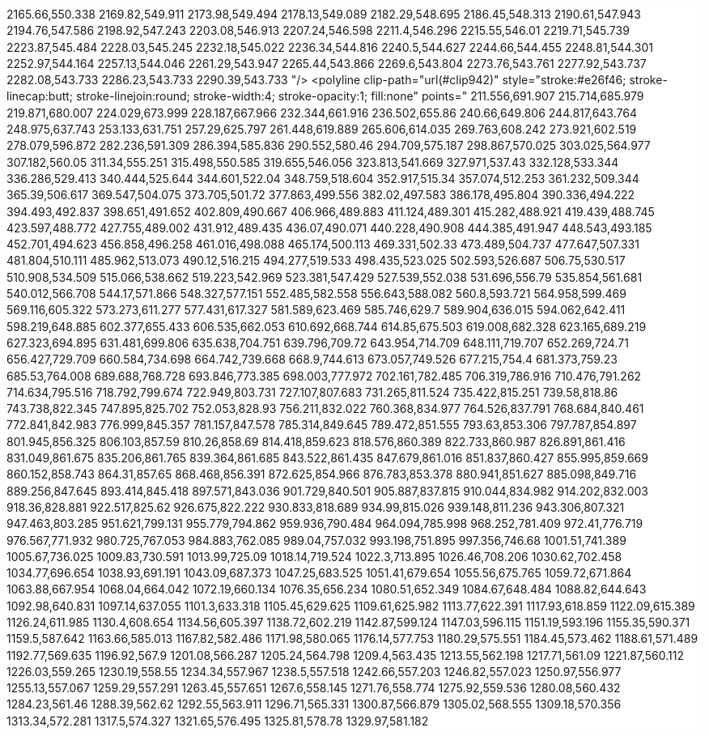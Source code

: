   2165.66,550.338 2169.82,549.911 2173.98,549.494 2178.13,549.089 2182.29,548.695 2186.45,548.313 2190.61,547.943 2194.76,547.586 2198.92,547.243 2203.08,546.913 
  2207.24,546.598 2211.4,546.296 2215.55,546.01 2219.71,545.739 2223.87,545.484 2228.03,545.245 2232.18,545.022 2236.34,544.816 2240.5,544.627 2244.66,544.455 
  2248.81,544.301 2252.97,544.164 2257.13,544.046 2261.29,543.947 2265.44,543.866 2269.6,543.804 2273.76,543.761 2277.92,543.737 2282.08,543.733 2286.23,543.733 
  2290.39,543.733 
  "/>
<polyline clip-path="url(#clip942)" style="stroke:#e26f46; stroke-linecap:butt; stroke-linejoin:round; stroke-width:4; stroke-opacity:1; fill:none" points="
  211.556,691.907 215.714,685.979 219.871,680.007 224.029,673.999 228.187,667.966 232.344,661.916 236.502,655.86 240.66,649.806 244.817,643.764 248.975,637.743 
  253.133,631.751 257.29,625.797 261.448,619.889 265.606,614.035 269.763,608.242 273.921,602.519 278.079,596.872 282.236,591.309 286.394,585.836 290.552,580.46 
  294.709,575.187 298.867,570.025 303.025,564.977 307.182,560.05 311.34,555.251 315.498,550.585 319.655,546.056 323.813,541.669 327.971,537.43 332.128,533.344 
  336.286,529.413 340.444,525.644 344.601,522.04 348.759,518.604 352.917,515.34 357.074,512.253 361.232,509.344 365.39,506.617 369.547,504.075 373.705,501.72 
  377.863,499.556 382.02,497.583 386.178,495.804 390.336,494.222 394.493,492.837 398.651,491.652 402.809,490.667 406.966,489.883 411.124,489.301 415.282,488.921 
  419.439,488.745 423.597,488.772 427.755,489.002 431.912,489.435 436.07,490.071 440.228,490.908 444.385,491.947 448.543,493.185 452.701,494.623 456.858,496.258 
  461.016,498.088 465.174,500.113 469.331,502.33 473.489,504.737 477.647,507.331 481.804,510.111 485.962,513.073 490.12,516.215 494.277,519.533 498.435,523.025 
  502.593,526.687 506.75,530.517 510.908,534.509 515.066,538.662 519.223,542.969 523.381,547.429 527.539,552.038 531.696,556.79 535.854,561.681 540.012,566.708 
  544.17,571.866 548.327,577.151 552.485,582.558 556.643,588.082 560.8,593.721 564.958,599.469 569.116,605.322 573.273,611.277 577.431,617.327 581.589,623.469 
  585.746,629.7 589.904,636.015 594.062,642.411 598.219,648.885 602.377,655.433 606.535,662.053 610.692,668.744 614.85,675.503 619.008,682.328 623.165,689.219 
  627.323,694.895 631.481,699.806 635.638,704.751 639.796,709.72 643.954,714.709 648.111,719.707 652.269,724.71 656.427,729.709 660.584,734.698 664.742,739.668 
  668.9,744.613 673.057,749.526 677.215,754.4 681.373,759.23 685.53,764.008 689.688,768.728 693.846,773.385 698.003,777.972 702.161,782.485 706.319,786.916 
  710.476,791.262 714.634,795.516 718.792,799.674 722.949,803.731 727.107,807.683 731.265,811.524 735.422,815.251 739.58,818.86 743.738,822.345 747.895,825.702 
  752.053,828.93 756.211,832.022 760.368,834.977 764.526,837.791 768.684,840.461 772.841,842.983 776.999,845.357 781.157,847.578 785.314,849.645 789.472,851.555 
  793.63,853.306 797.787,854.897 801.945,856.325 806.103,857.59 810.26,858.69 814.418,859.623 818.576,860.389 822.733,860.987 826.891,861.416 831.049,861.675 
  835.206,861.765 839.364,861.685 843.522,861.435 847.679,861.016 851.837,860.427 855.995,859.669 860.152,858.743 864.31,857.65 868.468,856.391 872.625,854.966 
  876.783,853.378 880.941,851.627 885.098,849.716 889.256,847.645 893.414,845.418 897.571,843.036 901.729,840.501 905.887,837.815 910.044,834.982 914.202,832.003 
  918.36,828.881 922.517,825.62 926.675,822.222 930.833,818.689 934.99,815.026 939.148,811.236 943.306,807.321 947.463,803.285 951.621,799.131 955.779,794.862 
  959.936,790.484 964.094,785.998 968.252,781.409 972.41,776.719 976.567,771.932 980.725,767.053 984.883,762.085 989.04,757.032 993.198,751.895 997.356,746.68 
  1001.51,741.389 1005.67,736.025 1009.83,730.591 1013.99,725.09 1018.14,719.524 1022.3,713.895 1026.46,708.206 1030.62,702.458 1034.77,696.654 1038.93,691.191 
  1043.09,687.373 1047.25,683.525 1051.41,679.654 1055.56,675.765 1059.72,671.864 1063.88,667.954 1068.04,664.042 1072.19,660.134 1076.35,656.234 1080.51,652.349 
  1084.67,648.484 1088.82,644.643 1092.98,640.831 1097.14,637.055 1101.3,633.318 1105.45,629.625 1109.61,625.982 1113.77,622.391 1117.93,618.859 1122.09,615.389 
  1126.24,611.985 1130.4,608.654 1134.56,605.397 1138.72,602.219 1142.87,599.124 1147.03,596.115 1151.19,593.196 1155.35,590.371 1159.5,587.642 1163.66,585.013 
  1167.82,582.486 1171.98,580.065 1176.14,577.753 1180.29,575.551 1184.45,573.462 1188.61,571.489 1192.77,569.635 1196.92,567.9 1201.08,566.287 1205.24,564.798 
  1209.4,563.435 1213.55,562.198 1217.71,561.09 1221.87,560.112 1226.03,559.265 1230.19,558.55 1234.34,557.967 1238.5,557.518 1242.66,557.203 1246.82,557.023 
  1250.97,556.977 1255.13,557.067 1259.29,557.291 1263.45,557.651 1267.6,558.145 1271.76,558.774 1275.92,559.536 1280.08,560.432 1284.23,561.46 1288.39,562.62 
  1292.55,563.911 1296.71,565.331 1300.87,566.879 1305.02,568.555 1309.18,570.356 1313.34,572.281 1317.5,574.327 1321.65,576.495 1325.81,578.78 1329.97,581.182 